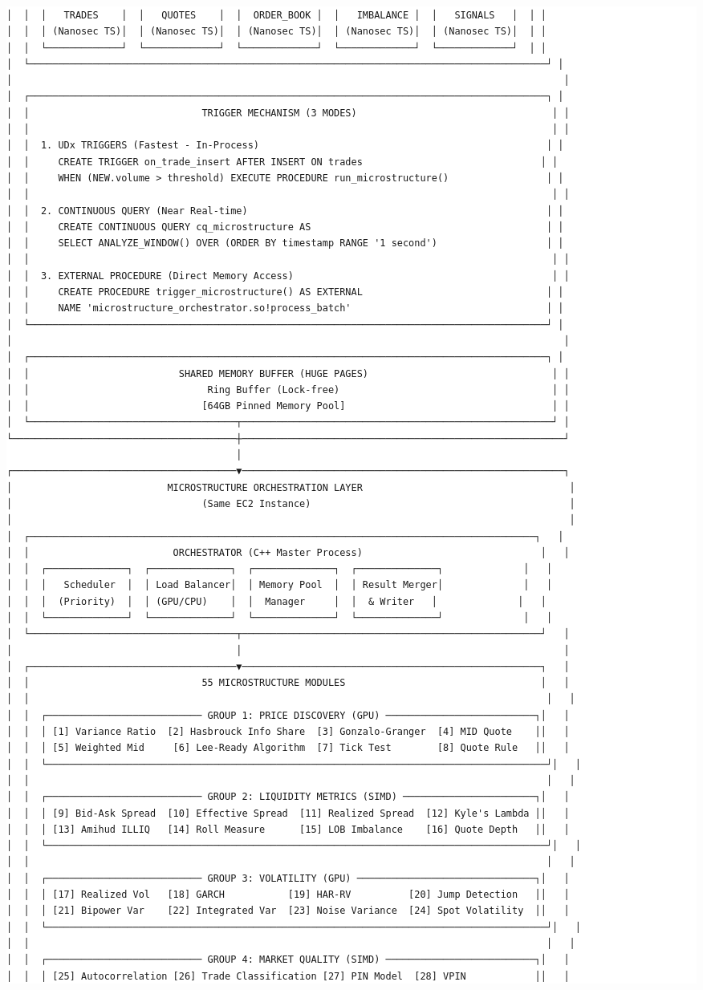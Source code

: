 ```
│  │  │   TRADES    │  │   QUOTES    │  │  ORDER_BOOK │  │   IMBALANCE │  │   SIGNALS   │  │ │
│  │  │ (Nanosec TS)│  │ (Nanosec TS)│  │ (Nanosec TS)│  │ (Nanosec TS)│  │ (Nanosec TS)│  │ │
│  │  └─────────────┘  └─────────────┘  └─────────────┘  └─────────────┘  └─────────────┘  │ │
│  └──────────────────────────────────────────────────────────────────────────────────────────┘ │
│                                                                                                │
│  ┌──────────────────────────────────────────────────────────────────────────────────────────┐ │
│  │                              TRIGGER MECHANISM (3 MODES)                                  │ │
│  │                                                                                           │ │
│  │  1. UDx TRIGGERS (Fastest - In-Process)                                                  │ │
│  │     CREATE TRIGGER on_trade_insert AFTER INSERT ON trades                               │ │
│  │     WHEN (NEW.volume > threshold) EXECUTE PROCEDURE run_microstructure()                 │ │
│  │                                                                                           │ │
│  │  2. CONTINUOUS QUERY (Near Real-time)                                                    │ │
│  │     CREATE CONTINUOUS QUERY cq_microstructure AS                                         │ │
│  │     SELECT ANALYZE_WINDOW() OVER (ORDER BY timestamp RANGE '1 second')                   │ │
│  │                                                                                           │ │
│  │  3. EXTERNAL PROCEDURE (Direct Memory Access)                                             │ │
│  │     CREATE PROCEDURE trigger_microstructure() AS EXTERNAL                                │ │
│  │     NAME 'microstructure_orchestrator.so!process_batch'                                  │ │
│  └──────────────────────────────────────────────────────────────────────────────────────────┘ │
│                                                                                                │
│  ┌──────────────────────────────────────────────────────────────────────────────────────────┐ │
│  │                          SHARED MEMORY BUFFER (HUGE PAGES)                                │ │
│  │                               Ring Buffer (Lock-free)                                     │ │
│  │                              [64GB Pinned Memory Pool]                                    │ │
│  └────────────────────────────────────┬──────────────────────────────────────────────────────┘ │
└───────────────────────────────────────┼────────────────────────────────────────────────────────┘
                                        │
┌───────────────────────────────────────▼────────────────────────────────────────────────────────┐
│                           MICROSTRUCTURE ORCHESTRATION LAYER                                    │
│                                 (Same EC2 Instance)                                             │
│                                                                                                 │
│  ┌────────────────────────────────────────────────────────────────────────────────────────┐   │
│  │                         ORCHESTRATOR (C++ Master Process)                               │   │
│  │  ┌──────────────┐  ┌──────────────┐  ┌──────────────┐  ┌──────────────┐              │   │
│  │  │   Scheduler  │  │ Load Balancer│  │ Memory Pool  │  │ Result Merger│              │   │
│  │  │  (Priority)  │  │ (GPU/CPU)    │  │  Manager     │  │  & Writer   │              │   │
│  │  └──────────────┘  └──────────────┘  └──────────────┘  └──────────────┘              │   │
│  └────────────────────────────────────┬────────────────────────────────────────────────────┘   │
│                                       │                                                        │
│  ┌────────────────────────────────────▼────────────────────────────────────────────────────┐   │
│  │                              55 MICROSTRUCTURE MODULES                                  │   │
│  │                                                                                          │   │
│  │  ┌─────────────────────────── GROUP 1: PRICE DISCOVERY (GPU) ──────────────────────────┐│   │
│  │  │ [1] Variance Ratio  [2] Hasbrouck Info Share  [3] Gonzalo-Granger  [4] MID Quote    ││   │
│  │  │ [5] Weighted Mid     [6] Lee-Ready Algorithm  [7] Tick Test        [8] Quote Rule   ││   │
│  │  └───────────────────────────────────────────────────────────────────────────────────────┘│   │
│  │                                                                                          │   │
│  │  ┌─────────────────────────── GROUP 2: LIQUIDITY METRICS (SIMD) ───────────────────────┐│   │
│  │  │ [9] Bid-Ask Spread  [10] Effective Spread  [11] Realized Spread  [12] Kyle's Lambda ││   │
│  │  │ [13] Amihud ILLIQ   [14] Roll Measure      [15] LOB Imbalance    [16] Quote Depth   ││   │
│  │  └───────────────────────────────────────────────────────────────────────────────────────┘│   │
│  │                                                                                          │   │
│  │  ┌─────────────────────────── GROUP 3: VOLATILITY (GPU) ───────────────────────────────┐│   │
│  │  │ [17] Realized Vol   [18] GARCH           [19] HAR-RV          [20] Jump Detection   ││   │
│  │  │ [21] Bipower Var    [22] Integrated Var  [23] Noise Variance  [24] Spot Volatility  ││   │
│  │  └───────────────────────────────────────────────────────────────────────────────────────┘│   │
│  │                                                                                          │   │
│  │  ┌─────────────────────────── GROUP 4: MARKET QUALITY (SIMD) ──────────────────────────┐│   │
│  │  │ [25] Autocorrelation [26] Trade Classification [27] PIN Model  [28] VPIN            ││   │
```